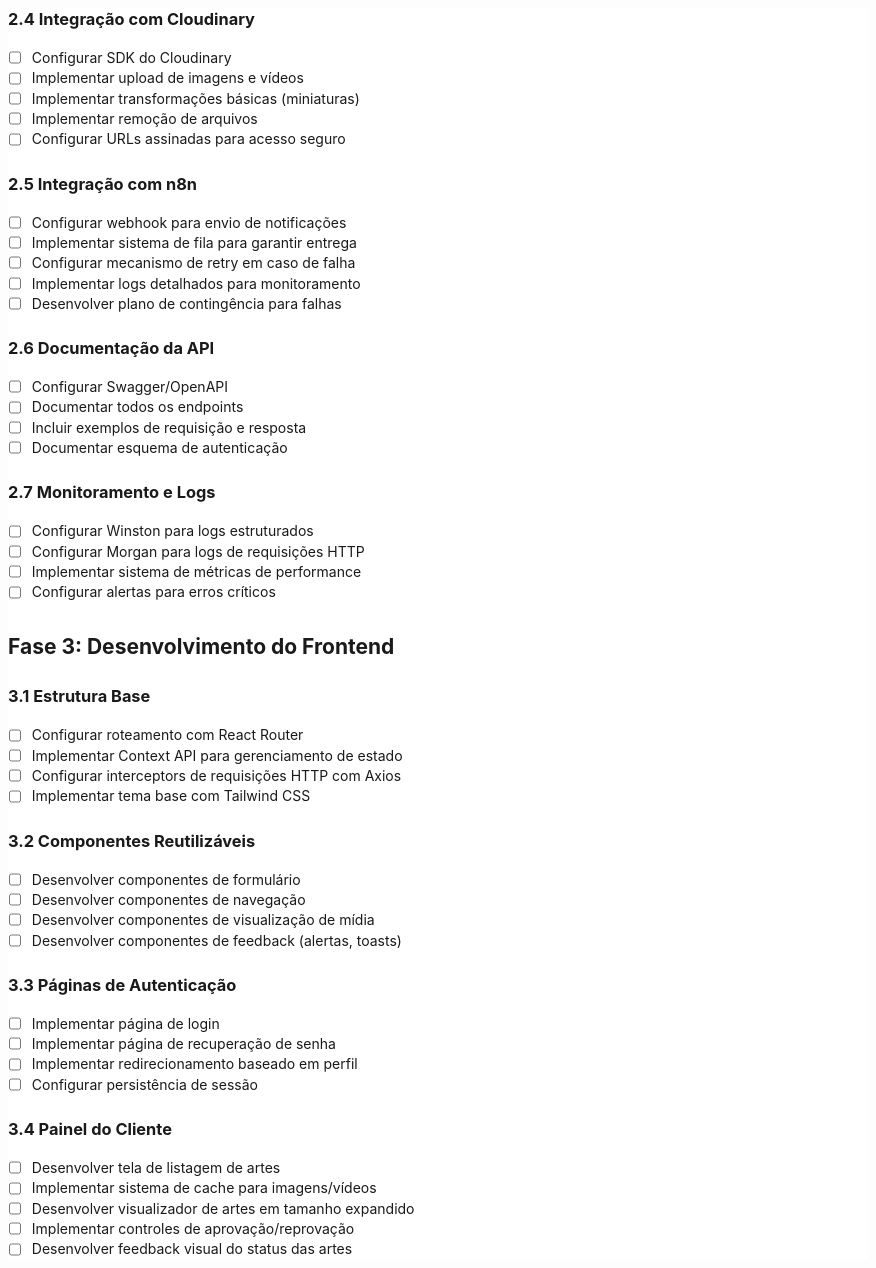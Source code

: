 ### 2.4 Integração com Cloudinary
- [ ] Configurar SDK do Cloudinary
- [ ] Implementar upload de imagens e vídeos
- [ ] Implementar transformações básicas (miniaturas)
- [ ] Implementar remoção de arquivos
- [ ] Configurar URLs assinadas para acesso seguro

### 2.5 Integração com n8n
- [ ] Configurar webhook para envio de notificações
- [ ] Implementar sistema de fila para garantir entrega
- [ ] Configurar mecanismo de retry em caso de falha
- [ ] Implementar logs detalhados para monitoramento
- [ ] Desenvolver plano de contingência para falhas

### 2.6 Documentação da API
- [ ] Configurar Swagger/OpenAPI
- [ ] Documentar todos os endpoints
- [ ] Incluir exemplos de requisição e resposta
- [ ] Documentar esquema de autenticação

### 2.7 Monitoramento e Logs
- [ ] Configurar Winston para logs estruturados
- [ ] Configurar Morgan para logs de requisições HTTP
- [ ] Implementar sistema de métricas de performance
- [ ] Configurar alertas para erros críticos

## Fase 3: Desenvolvimento do Frontend

### 3.1 Estrutura Base
- [ ] Configurar roteamento com React Router
- [ ] Implementar Context API para gerenciamento de estado
- [ ] Configurar interceptors de requisições HTTP com Axios
- [ ] Implementar tema base com Tailwind CSS

### 3.2 Componentes Reutilizáveis
- [ ] Desenvolver componentes de formulário
- [ ] Desenvolver componentes de navegação
- [ ] Desenvolver componentes de visualização de mídia
- [ ] Desenvolver componentes de feedback (alertas, toasts)

### 3.3 Páginas de Autenticação
- [ ] Implementar página de login
- [ ] Implementar página de recuperação de senha
- [ ] Implementar redirecionamento baseado em perfil
- [ ] Configurar persistência de sessão

### 3.4 Painel do Cliente
- [ ] Desenvolver tela de listagem de artes
- [ ] Implementar sistema de cache para imagens/vídeos
- [ ] Desenvolver visualizador de artes em tamanho expandido
- [ ] Implementar controles de aprovação/reprovação
- [ ] Desenvolver feedback visual do status das artes
